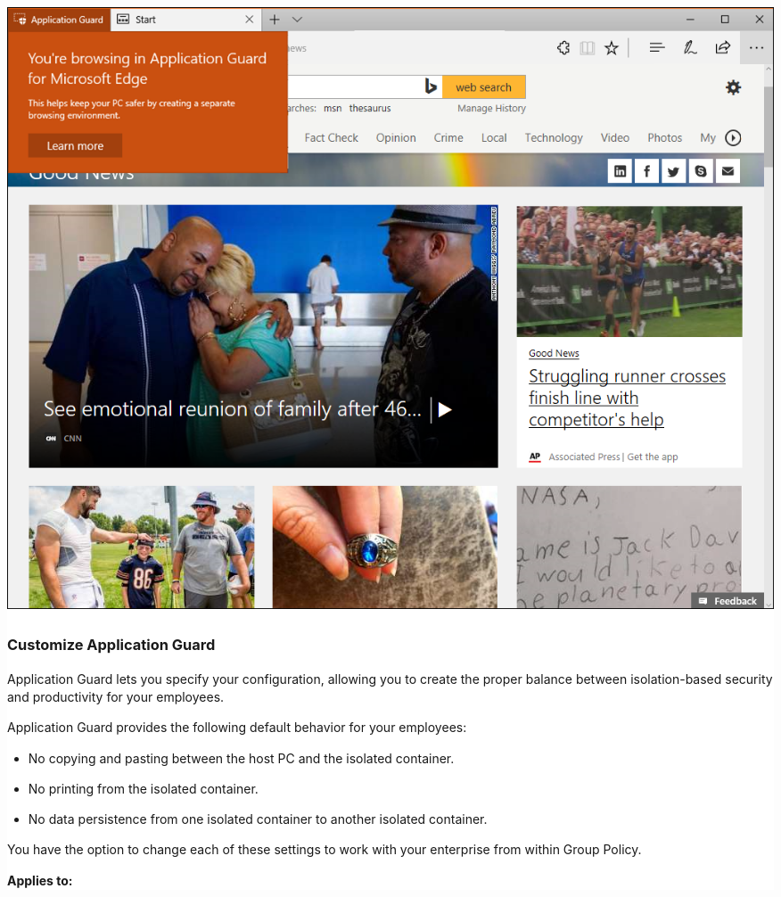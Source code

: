    ![Untrusted website running in Application Guard.](images/appguard-visual-cues.png)

### Customize Application Guard

Application Guard lets you specify your configuration, allowing you to create the proper balance between isolation-based security and productivity for your employees.

Application Guard provides the following default behavior for your employees:

- No copying and pasting between the host PC and the isolated container.

- No printing from the isolated container.

- No data persistence from one isolated container to another isolated container.

You have the option to change each of these settings to work with your enterprise from within Group Policy.

**Applies to:**

